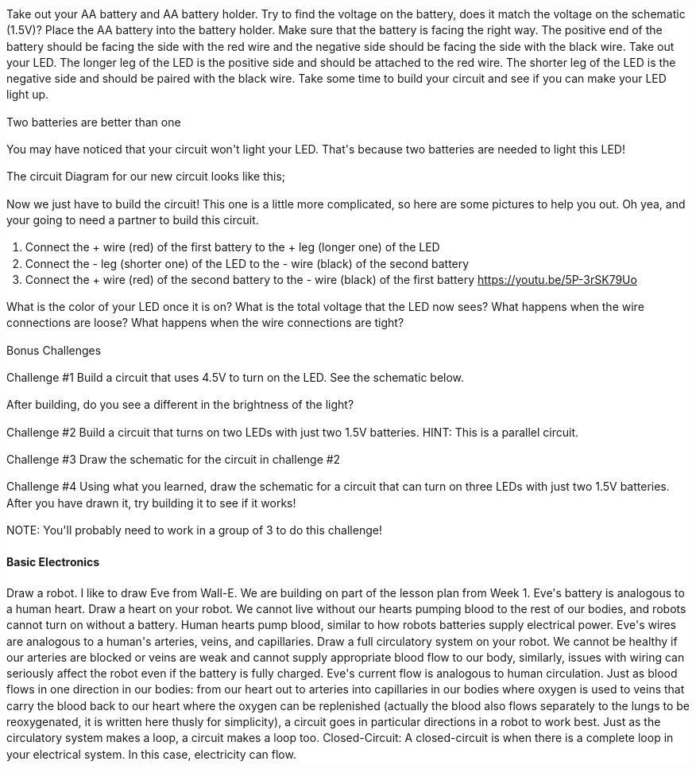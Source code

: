 Take out your AA battery and AA battery holder. Try to find the voltage on the battery, does it match the voltage on the schematic (1.5V)?
Place the AA battery into the battery holder. Make sure that the battery is facing the right way. The positive end of the battery should be facing the side with the red wire and the negative side should be facing the side with the black wire.
Take out your LED. The longer leg of the LED is the positive side and should be attached to the red wire. The shorter leg of the LED is the negative side and should be paired with the black wire.
Take some time to build your circuit and see if you can make your LED light up.

Two batteries are better than one

You may have noticed that your circuit won't light your LED. That's because two batteries are needed to light this LED!

The circuit Diagram for our new circuit looks like this;

Now we  just have to build the circuit! This one is a little more complicated, so here are some pictures to help you out. Oh yea, and your going to need a partner to build this circuit.

1. Connect the + wire (red) of the first battery to the + leg (longer one) of the LED
2. Connect the - leg (shorter one) of the LED to the - wire (black) of the second battery
3. Connect the + wire (red) of the second battery to the - wire (black) of the first battery
https://youtu.be/5P-3rSK79Uo

What is the color of your LED once it is on?
What is the total voltage that the LED now sees?
What happens when the wire connections are loose?
What happens when the wire connections are tight?

Bonus Challenges

Challenge #1
Build a circuit that uses 4.5V to turn on the LED.  See the schematic below.  

After building, do you see a different in the brightness of the light?

Challenge #2
Build a circuit that turns on two LEDs with just two 1.5V batteries.  HINT: This is a parallel circuit.

Challenge #3
Draw the schematic for the circuit in challenge #2

Challenge #4
Using what you learned, draw the schematic for a circuit that can turn on three LEDs with just two 1.5V batteries.  After you have drawn it, try building it to see if it works!

NOTE: You'll probably need to work in a group of 3 to do this challenge!  

#### Basic Electronics
Draw a robot.  I like to draw Eve from Wall-E.  We are building on part of the lesson plan from Week 1.
Eve's battery is analogous to a human heart.  Draw a heart on your robot.  We cannot live without our hearts pumping blood to the rest of our bodies, and robots cannot turn on without a battery.  Human hearts pump blood, similar to how robots batteries supply electrical power.
Eve's wires are analogous to a human's arteries, veins, and capillaries.  Draw a full circulatory system on your robot.  We cannot be healthy if our arteries are blocked or veins are weak and cannot supply appropriate blood flow to our body, similarly, issues with wiring can seriously affect the robot even if the battery is fully charged. 
Eve's current flow is analogous to human circulation.  Just as blood flows in one direction in our bodies: from our heart out to arteries into capillaries in our bodies where oxygen is used to veins that carry the blood back to our heart where the oxygen can be replenished (actually the blood also flows separately to the lungs to be reoxygenated, it is written here thusly for simplicity), a circuit goes in particular directions in a robot to work best.  Just as the circulatory system makes a loop, a circuit makes a loop too.
Closed-Circuit: A closed-circuit is when there is a complete loop in your electrical system.  In this case, electricity can flow.